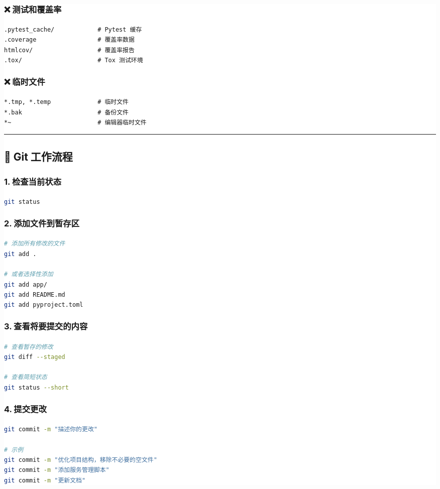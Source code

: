 ### ❌ 测试和覆盖率
```
.pytest_cache/            # Pytest 缓存
.coverage                 # 覆盖率数据
htmlcov/                  # 覆盖率报告
.tox/                     # Tox 测试环境
```

### ❌ 临时文件
```
*.tmp, *.temp             # 临时文件
*.bak                     # 备份文件
*~                        # 编辑器临时文件
```

---

## 📝 Git 工作流程

### 1. 检查当前状态
```bash
git status
```

### 2. 添加文件到暂存区
```bash
# 添加所有修改的文件
git add .

# 或者选择性添加
git add app/
git add README.md
git add pyproject.toml
```

### 3. 查看将要提交的内容
```bash
# 查看暂存的修改
git diff --staged

# 查看简短状态
git status --short
```

### 4. 提交更改
```bash
git commit -m "描述你的更改"

# 示例
git commit -m "优化项目结构，移除不必要的空文件"
git commit -m "添加服务管理脚本"
git commit -m "更新文档"
```
